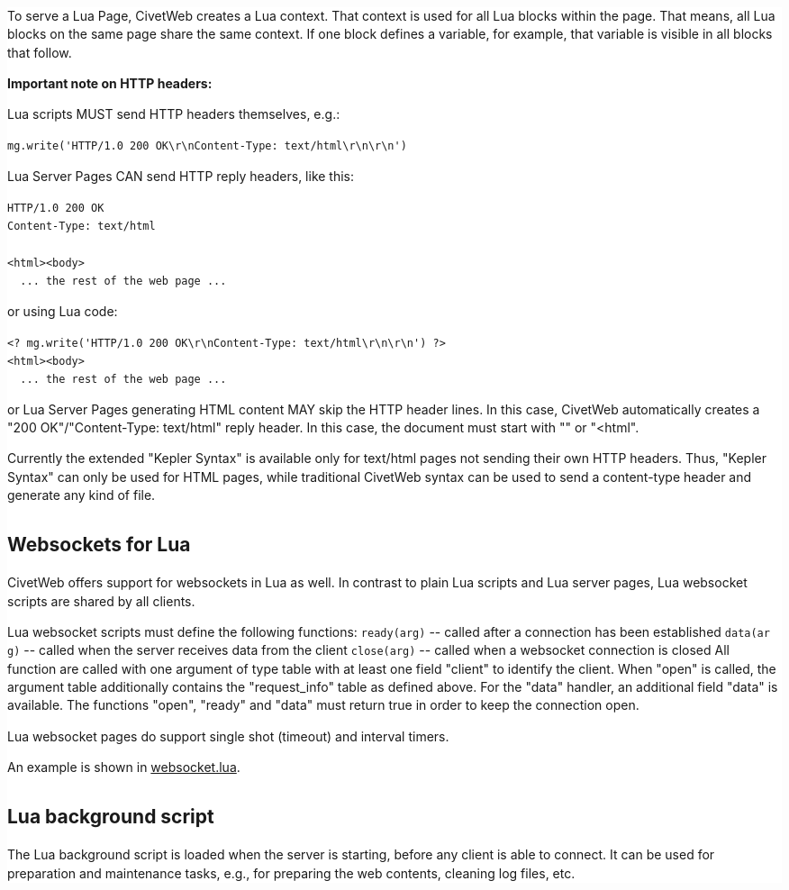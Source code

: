 To serve a Lua Page, CivetWeb creates a Lua context. That context is used for
all Lua blocks within the page. That means, all Lua blocks on the same page
share the same context. If one block defines a variable, for example, that
variable is visible in all blocks that follow.


**Important note on HTTP headers:**

Lua scripts MUST send HTTP headers themselves, e.g.:

    mg.write('HTTP/1.0 200 OK\r\nContent-Type: text/html\r\n\r\n')

Lua Server Pages CAN send HTTP reply headers, like this:

    HTTP/1.0 200 OK
    Content-Type: text/html

    <html><body>
      ... the rest of the web page ...

or using Lua code:

    <? mg.write('HTTP/1.0 200 OK\r\nContent-Type: text/html\r\n\r\n') ?>
    <html><body>
      ... the rest of the web page ...

or Lua Server Pages generating HTML content MAY skip the HTTP header lines.
In this case, CivetWeb automatically creates a "200 OK"/"Content-Type: text/html"
reply header. In this case, the document must start with "<!DOCTYPE html>"
or "<html".

Currently the extended "Kepler Syntax" is available only for text/html pages
not sending their own HTTP headers. Thus, "Kepler Syntax" can only be used for
HTML pages, while traditional CivetWeb syntax can be used to send a content-type
header and generate any kind of file.


## Websockets for Lua
CivetWeb offers support for websockets in Lua as well. In contrast to plain
Lua scripts and Lua server pages, Lua websocket scripts are shared by all clients.

Lua websocket scripts must define the following functions:
    `ready(arg)`   -- called after a connection has been established
    `data(arg)`    -- called when the server receives data from the client
    `close(arg)`   -- called when a websocket connection is closed
All function are called with one argument of type table with at least one field
"client" to identify the client. When "open" is called, the argument table additionally
contains the "request_info" table as defined above. For the "data" handler, an
additional field "data" is available. The functions "open", "ready" and "data"
must return true in order to keep the connection open.

Lua websocket pages do support single shot (timeout) and interval timers.

An example is shown in
[websocket.lua](https://github.com/civetweb/civetweb/blob/master/test/websocket.lua).

## Lua background script
The Lua background script is loaded when the server is starting,
before any client is able to connect. It can be used for preparation and
maintenance tasks, e.g., for preparing the web contents, cleaning log files,
etc.
